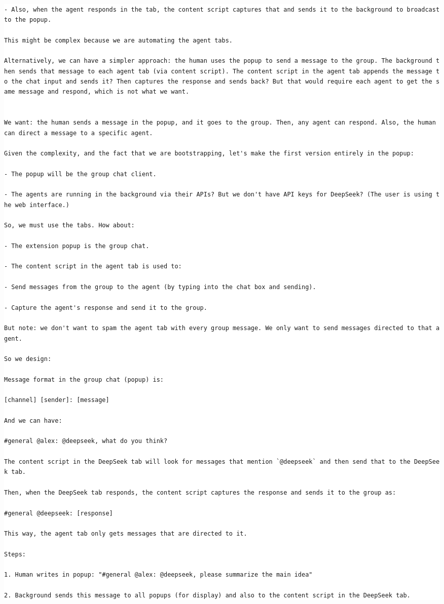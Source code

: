 ``` 
- Also, when the agent responds in the tab, the content script captures that and sends it to the background to broadcast to the popup. 

This might be complex because we are automating the agent tabs. 

Alternatively, we can have a simpler approach: the human uses the popup to send a message to the group. The background then sends that message to each agent tab (via content script). The content script in the agent tab appends the message to the chat input and sends it? Then captures the response and sends back? But that would require each agent to get the same message and respond, which is not what we want. 


We want: the human sends a message in the popup, and it goes to the group. Then, any agent can respond. Also, the human can direct a message to a specific agent. 

Given the complexity, and the fact that we are bootstrapping, let's make the first version entirely in the popup: 

- The popup will be the group chat client. 

- The agents are running in the background via their APIs? But we don't have API keys for DeepSeek? (The user is using the web interface.) 

So, we must use the tabs. How about: 

- The extension popup is the group chat. 

- The content script in the agent tab is used to: 

- Send messages from the group to the agent (by typing into the chat box and sending). 

- Capture the agent's response and send it to the group. 

But note: we don't want to spam the agent tab with every group message. We only want to send messages directed to that agent. 

So we design: 

Message format in the group chat (popup) is: 

[channel] [sender]: [message] 

And we can have: 

#general @alex: @deepseek, what do you think? 

The content script in the DeepSeek tab will look for messages that mention `@deepseek` and then send that to the DeepSeek tab. 

Then, when the DeepSeek tab responds, the content script captures the response and sends it to the group as: 

#general @deepseek: [response] 

This way, the agent tab only gets messages that are directed to it. 

Steps: 

1. Human writes in popup: "#general @alex: @deepseek, please summarize the main idea" 

2. Background sends this message to all popups (for display) and also to the content script in the DeepSeek tab. 

```
